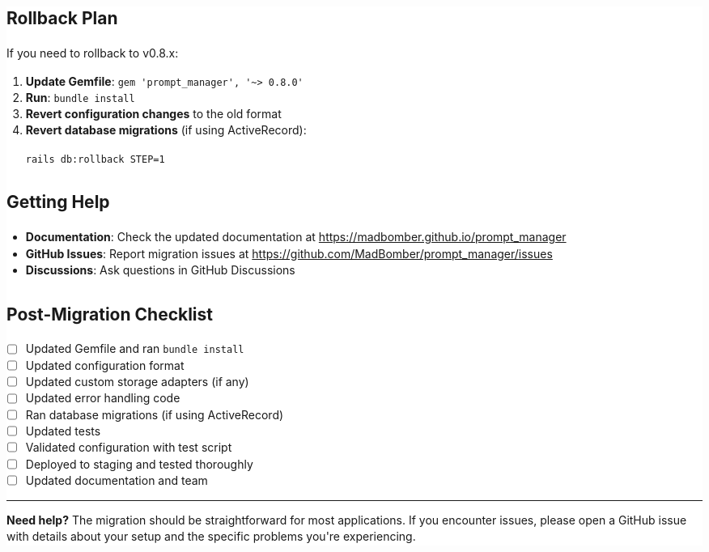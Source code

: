 ## Rollback Plan

If you need to rollback to v0.8.x:

1. **Update Gemfile**: `gem 'prompt_manager', '~> 0.8.0'`
2. **Run**: `bundle install`
3. **Revert configuration changes** to the old format
4. **Revert database migrations** (if using ActiveRecord):
   ```bash
   rails db:rollback STEP=1
   ```

## Getting Help

- **Documentation**: Check the updated documentation at https://madbomber.github.io/prompt_manager
- **GitHub Issues**: Report migration issues at https://github.com/MadBomber/prompt_manager/issues
- **Discussions**: Ask questions in GitHub Discussions

## Post-Migration Checklist

- [ ] Updated Gemfile and ran `bundle install`
- [ ] Updated configuration format
- [ ] Updated custom storage adapters (if any)
- [ ] Updated error handling code
- [ ] Ran database migrations (if using ActiveRecord)
- [ ] Updated tests
- [ ] Validated configuration with test script
- [ ] Deployed to staging and tested thoroughly
- [ ] Updated documentation and team

---

**Need help?** The migration should be straightforward for most applications. If you encounter issues, please open a GitHub issue with details about your setup and the specific problems you're experiencing.